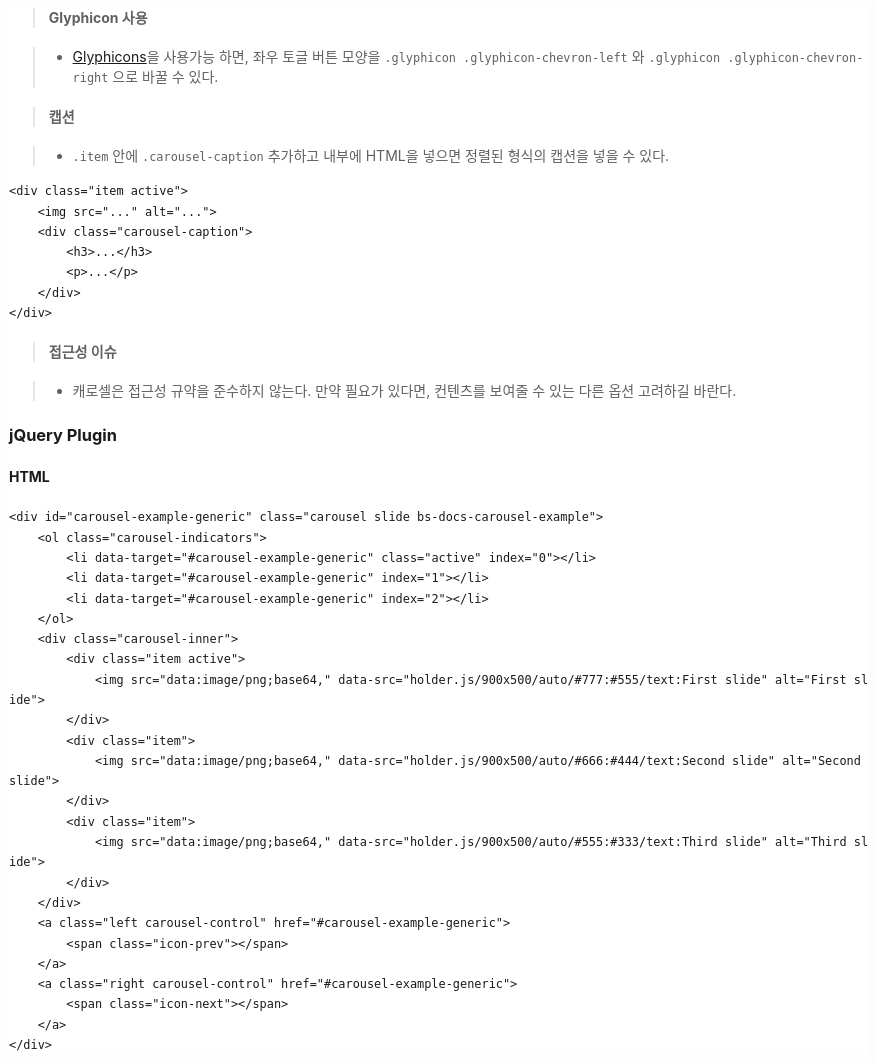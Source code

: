 > #### Glyphicon 사용

> - [Glyphicons](http://getbootstrap.com/components/#glyphicons)을 사용가능 하면, 좌우 토글 버튼 모양을 `.glyphicon .glyphicon-chevron-left` 와 `.glyphicon .glyphicon-chevron-right` 으로 바꿀 수 있다.

> #### 캡션

> - `.item` 안에 `.carousel-caption` 추가하고 내부에 HTML을 넣으면 정렬된 형식의 캡션을 넣을 수 있다.

```
<div class="item active">
    <img src="..." alt="...">
    <div class="carousel-caption">
        <h3>...</h3>
        <p>...</p>
    </div>
</div>
```

> #### 접근성 이슈

> - 캐로셀은 접근성 규약을 준수하지 않는다. 만약 필요가 있다면, 컨텐츠를 보여줄 수 있는 다른 옵션 고려하길 바란다.

### jQuery Plugin

#### HTML

```
<div id="carousel-example-generic" class="carousel slide bs-docs-carousel-example">
    <ol class="carousel-indicators">
        <li data-target="#carousel-example-generic" class="active" index="0"></li>
        <li data-target="#carousel-example-generic" index="1"></li>
        <li data-target="#carousel-example-generic" index="2"></li>
    </ol>
    <div class="carousel-inner">
        <div class="item active">
            <img src="data:image/png;base64," data-src="holder.js/900x500/auto/#777:#555/text:First slide" alt="First slide">
        </div>
        <div class="item">
            <img src="data:image/png;base64," data-src="holder.js/900x500/auto/#666:#444/text:Second slide" alt="Second slide">
        </div>
        <div class="item">
            <img src="data:image/png;base64," data-src="holder.js/900x500/auto/#555:#333/text:Third slide" alt="Third slide">
        </div>
    </div>
    <a class="left carousel-control" href="#carousel-example-generic">
        <span class="icon-prev"></span>
    </a>
    <a class="right carousel-control" href="#carousel-example-generic">
        <span class="icon-next"></span>
    </a>
</div>
```
